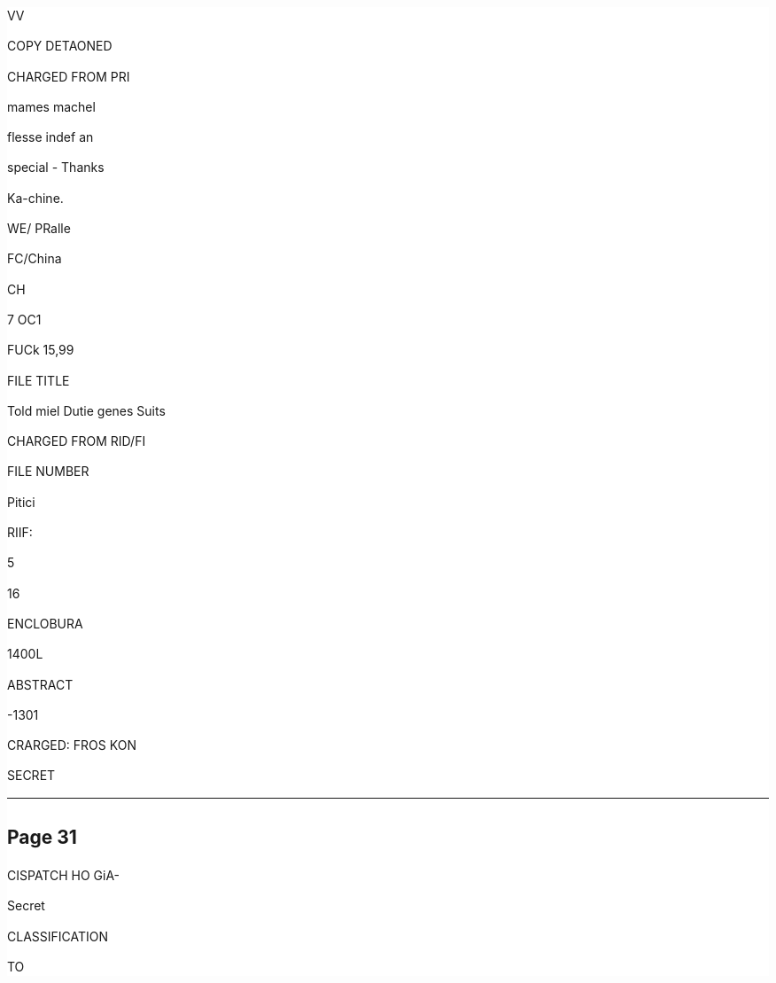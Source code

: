 VV

COPY DETAONED

CHARGED FROM PRI

mames machel

flesse indef an

special - Thanks

Ka-chine.

WE/ PRalle

FC/China

CH

7 OC1

FUCk 15,99

FILE TITLE

Told miel Dutie genes Suits

CHARGED FROM RID/FI

FILE NUMBER

Pitici

RIIF:

5

16

ENCLOBURA

1400L

ABSTRACT

-1301

CRARGED: FROS KON

SECRET

---

## Page 31

CISPATCH HO GiA-

Secret

CLASSIFICATION

TO
